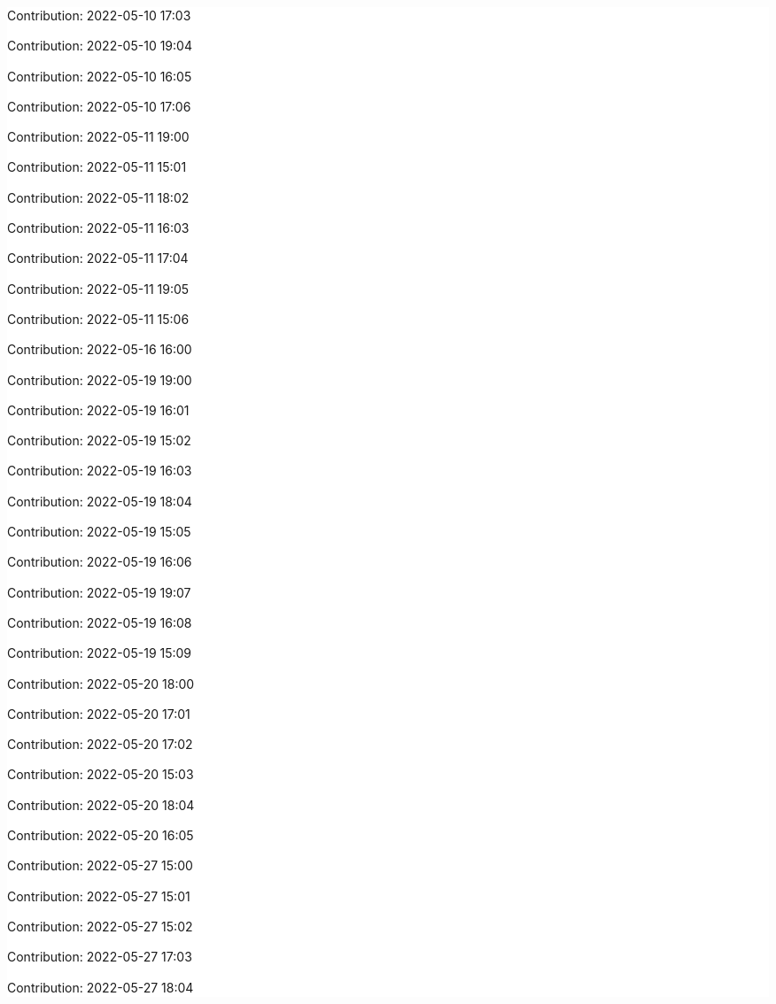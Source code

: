 Contribution: 2022-05-10 17:03

Contribution: 2022-05-10 19:04

Contribution: 2022-05-10 16:05

Contribution: 2022-05-10 17:06

Contribution: 2022-05-11 19:00

Contribution: 2022-05-11 15:01

Contribution: 2022-05-11 18:02

Contribution: 2022-05-11 16:03

Contribution: 2022-05-11 17:04

Contribution: 2022-05-11 19:05

Contribution: 2022-05-11 15:06

Contribution: 2022-05-16 16:00

Contribution: 2022-05-19 19:00

Contribution: 2022-05-19 16:01

Contribution: 2022-05-19 15:02

Contribution: 2022-05-19 16:03

Contribution: 2022-05-19 18:04

Contribution: 2022-05-19 15:05

Contribution: 2022-05-19 16:06

Contribution: 2022-05-19 19:07

Contribution: 2022-05-19 16:08

Contribution: 2022-05-19 15:09

Contribution: 2022-05-20 18:00

Contribution: 2022-05-20 17:01

Contribution: 2022-05-20 17:02

Contribution: 2022-05-20 15:03

Contribution: 2022-05-20 18:04

Contribution: 2022-05-20 16:05

Contribution: 2022-05-27 15:00

Contribution: 2022-05-27 15:01

Contribution: 2022-05-27 15:02

Contribution: 2022-05-27 17:03

Contribution: 2022-05-27 18:04
